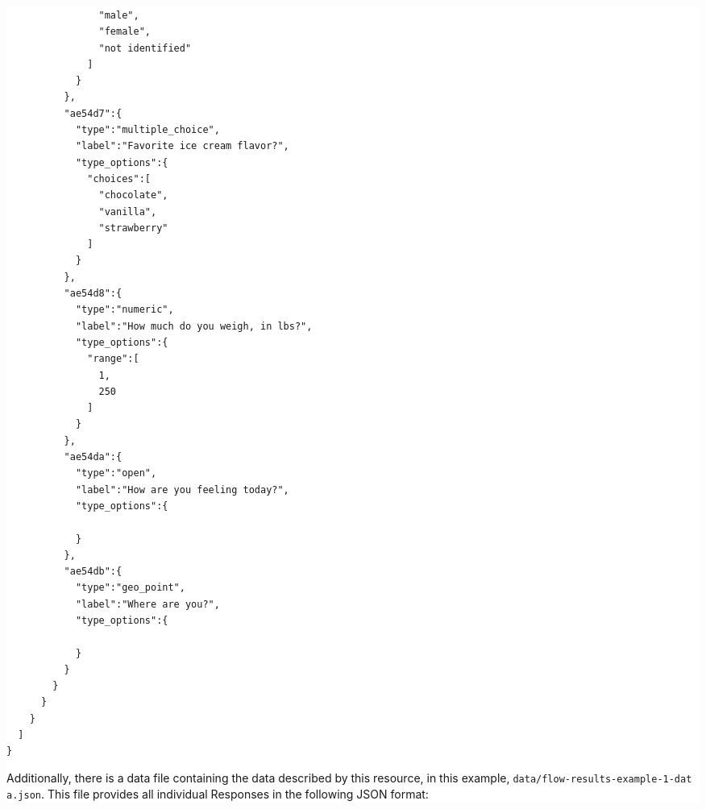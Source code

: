 ```
                "male",
                "female",
                "not identified"
              ]
            }
          },
          "ae54d7":{
            "type":"multiple_choice",
            "label":"Favorite ice cream flavor?",
            "type_options":{
              "choices":[
                "chocolate",
                "vanilla",
                "strawberry"
              ]
            }
          },
          "ae54d8":{
            "type":"numeric",
            "label":"How much do you weigh, in lbs?",
            "type_options":{
              "range":[
                1,
                250
              ]
            }
          },
          "ae54da":{
            "type":"open",
            "label":"How are you feeling today?",
            "type_options":{

            }
          },
          "ae54db":{
            "type":"geo_point",
            "label":"Where are you?",
            "type_options":{

            }
          }
        }
      }
    }
  ]
}
```

Additionally, there is a data file containing the data described by this resource, in this example, `data/flow-results-example-1-data.json`. This file provides all individual Responses in the following JSON format:
